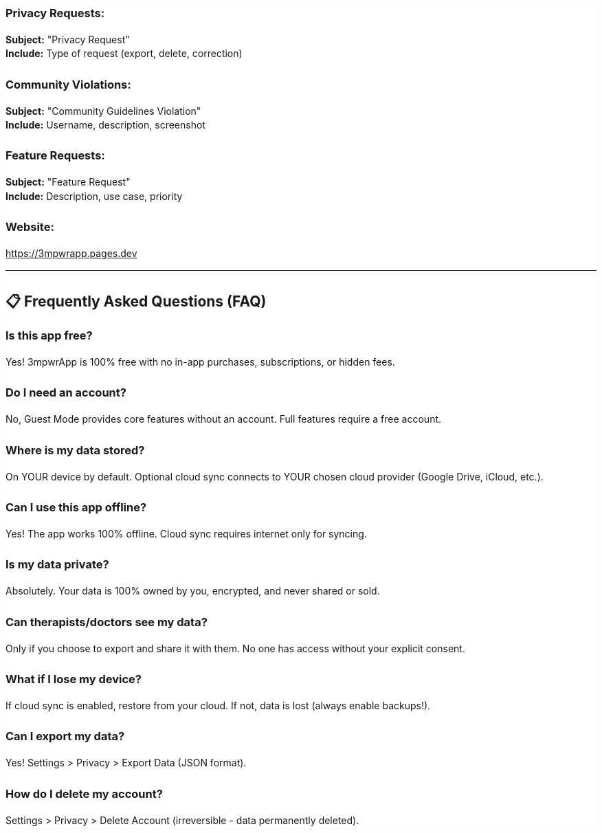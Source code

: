 ### **Privacy Requests:**
**Subject:** "Privacy Request"  
**Include:** Type of request (export, delete, correction)

### **Community Violations:**
**Subject:** "Community Guidelines Violation"  
**Include:** Username, description, screenshot

### **Feature Requests:**
**Subject:** "Feature Request"  
**Include:** Description, use case, priority

### **Website:**
https://3mpwrapp.pages.dev

---

## 📋 **Frequently Asked Questions (FAQ)**

### **Is this app free?**
Yes! 3mpwrApp is 100% free with no in-app purchases, subscriptions, or hidden fees.

### **Do I need an account?**
No, Guest Mode provides core features without an account. Full features require a free account.

### **Where is my data stored?**
On YOUR device by default. Optional cloud sync connects to YOUR chosen cloud provider (Google Drive, iCloud, etc.).

### **Can I use this app offline?**
Yes! The app works 100% offline. Cloud sync requires internet only for syncing.

### **Is my data private?**
Absolutely. Your data is 100% owned by you, encrypted, and never shared or sold.

### **Can therapists/doctors see my data?**
Only if you choose to export and share it with them. No one has access without your explicit consent.

### **What if I lose my device?**
If cloud sync is enabled, restore from your cloud. If not, data is lost (always enable backups!).

### **Can I export my data?**
Yes! Settings > Privacy > Export Data (JSON format).

### **How do I delete my account?**
Settings > Privacy > Delete Account (irreversible - data permanently deleted).
